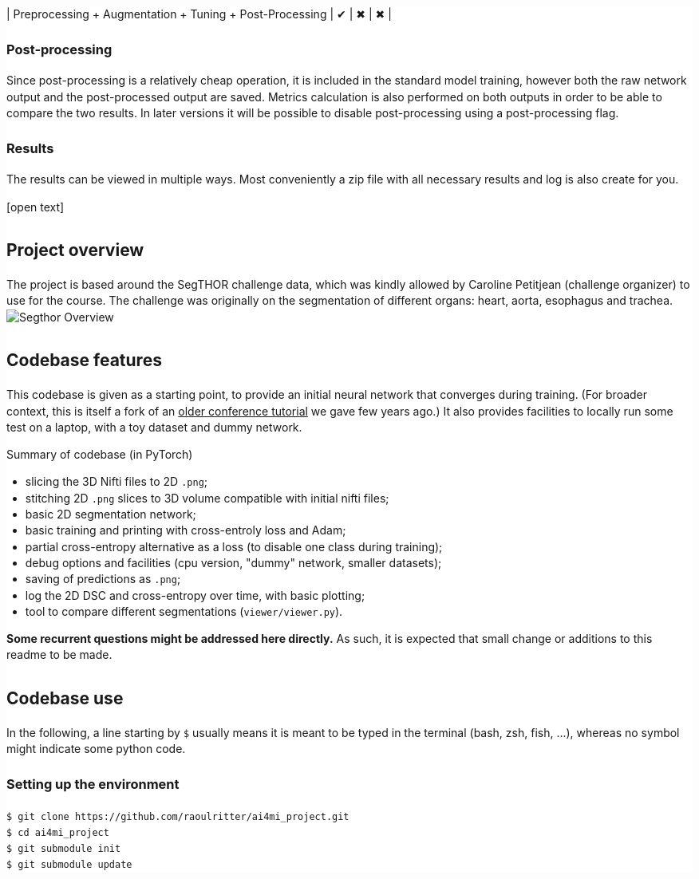 | Preprocessing + Augmentation + Tuning + Post-Processing   | ✔     | ✖     | ✖     |

### Post-processing
Since post-processing is a relatively cheap operation, it is included in the standard model training, however both the raw network output and the post-processed output are saved. Metrics calculation is also performed on both outputs in order to be able to compare the two results. In later versions it will be possible to disable post-processing using a post-processing flag.

### Results
The results can be viewed in multiple ways. Most conveniently a zip file with all necessary results and log is also create for you. 




[open text]




## Project overview
The project is based around the SegTHOR challenge data, which was kindly allowed by Caroline Petitjean (challenge organizer) to use for the course. The challenge was originally on the segmentation of different organs: heart, aorta, esophagus and trachea.
![Segthor Overview](segthor_overview.png)

## Codebase features
This codebase is given as a starting point, to provide an initial neural network that converges during training. (For broader context, this is itself a fork of an [older conference tutorial](https://github.com/LIVIAETS/miccai_weakly_supervised_tutorial) we gave few years ago.) It also provides facilities to locally run some test on a laptop, with a toy dataset and dummy network.

Summary of codebase (in PyTorch)
* slicing the 3D Nifti files to 2D `.png`;
* stitching 2D `.png` slices to 3D volume compatible with initial nifti files;
* basic 2D segmentation network;
* basic training and printing with cross-entroly loss and Adam;
* partial cross-entropy alternative as a loss (to disable one class during training);
* debug options and facilities (cpu version, "dummy" network, smaller datasets);
* saving of predictions as `.png`;
* log the 2D DSC and cross-entropy over time, with basic plotting;
* tool to compare different segmentations (`viewer/viewer.py`).

**Some recurrent questions might be addressed here directly.** As such, it is expected that small change or additions to this readme to be made.

## Codebase use
In the following, a line starting by `$` usually means it is meant to be typed in the terminal (bash, zsh, fish, ...), whereas no symbol might indicate some python code.

### Setting up the environment
```
$ git clone https://github.com/raoulritter/ai4mi_project.git
$ cd ai4mi_project
$ git submodule init
$ git submodule update
```
